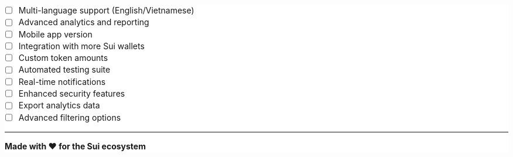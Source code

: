 - [ ] Multi-language support (English/Vietnamese)
- [ ] Advanced analytics and reporting
- [ ] Mobile app version
- [ ] Integration with more Sui wallets
- [ ] Custom token amounts
- [ ] Automated testing suite
- [ ] Real-time notifications
- [ ] Enhanced security features
- [ ] Export analytics data
- [ ] Advanced filtering options

---

**Made with ❤️ for the Sui ecosystem**
